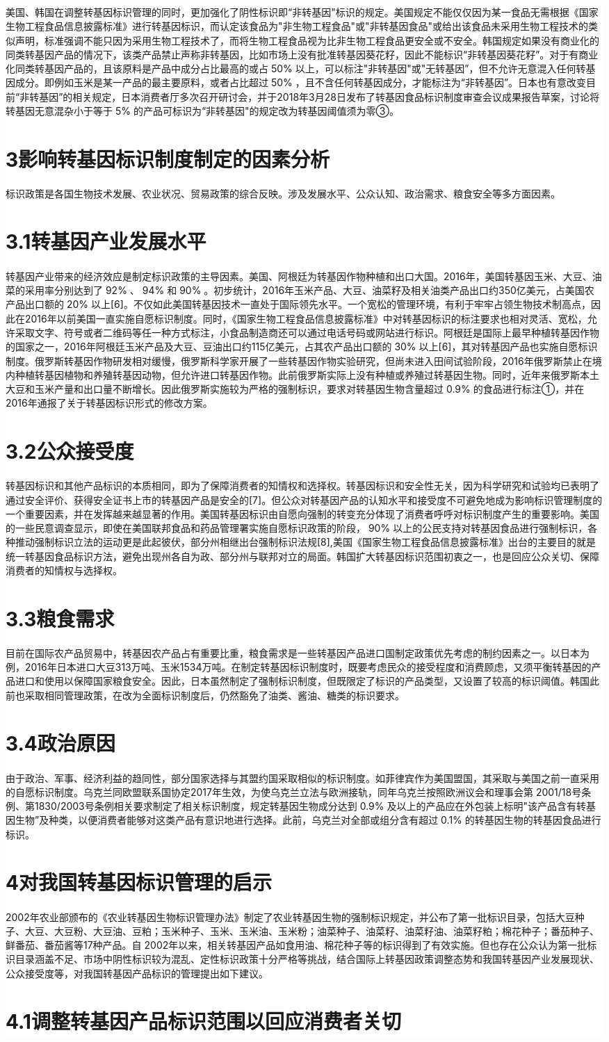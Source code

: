 美国、韩国在调整转基因标识管理的同时，更加强化了阴性标识即“非转基因"标识的规定。美国规定不能仅仅因为某一食品无需根据《国家生物工程食品信息披露标准》进行转基因标识，而认定该食品为"非生物工程食品"或"非转基因食品"或给出该食品未采用生物工程技术的类似声明，标准强调不能只因为采用生物工程技术了，而将生物工程食品视为比非生物工程食品更安全或不安全。韩国规定如果没有商业化的同类转基因产品的情况下，该类产品禁止声称非转基因，比如市场上没有批准转基因葵花籽，因此不能标识“非转基因葵花籽”。对于有商业化同类转基因产品的，且该原料是产品中成分占比最高的或占 $50 \%$ 以上，可以标注"非转基因"或"无转基因”，但不允许无意混入任何转基因成分。即例如玉米是某一产品的最主要原料，或者占比超过 $50 \%$ ，且不含任何转基因成分，才能标注为“非转基因”。日本也有意改变目前“非转基因”的相关规定，日本消费者厅多次召开研讨会，并于2018年3月28日发布了转基因食品标识制度审查会议成果报告草案，讨论将转基因无意混杂小于等于 $5 \%$ 的产品可标识为“非转基因"的规定改为转基因阈值须为零③。

# 3影响转基因标识制度制定的因素分析

标识政策是各国生物技术发展、农业状况、贸易政策的综合反映。涉及发展水平、公众认知、政治需求、粮食安全等多方面因素。

# 3.1转基因产业发展水平

转基因产业带来的经济效应是制定标识政策的主导因素。美国、阿根廷为转基因作物种植和出口大国。2016年，美国转基因玉米、大豆、油菜的采用率分别达到了 $92 \%$ 、 $94 \%$ 和 $90 \%$ 。初步统计，2016年玉米产品、大豆、油菜籽及相关油类产品出口约350亿美元，占美国农产品出口额的 $20 \%$ 以上[6]。不仅如此美国转基因技术一直处于国际领先水平。一个宽松的管理环境，有利于牢牢占领生物技术制高点，因此在2016年以前美国一直实施自愿标识制度。同时，《国家生物工程食品信息披露标准》中对转基因标识的标注要求也相对灵活、宽松，允许采取文字、符号或者二维码等任一种方式标注，小食品制造商还可以通过电话号码或网站进行标识。阿根廷是国际上最早种植转基因作物的国家之一，2016年阿根廷玉米产品及大豆、豆油出口约115亿美元，占其农产品出口额的 $30 \%$ 以上[6]，其对转基因产品也实施自愿标识制度。俄罗斯转基因作物研发相对缓慢，俄罗斯科学家开展了一些转基因作物实验研究，但尚未进入田间试验阶段，2016年俄罗斯禁止在境内种植转基因植物和养殖转基因动物，但允许进口转基因作物。此前俄罗斯实际上没有种植或养殖过转基因生物。同时，近年来俄罗斯本土大豆和玉米产量和出口量不断增长。因此俄罗斯实施较为严格的强制标识，要求对转基因生物含量超过 $0 . 9 \%$ 的食品进行标注①，并在2016年通报了关于转基因标识形式的修改方案。

# 3.2公众接受度

转基因标识和其他产品标识的本质相同，即为了保障消费者的知情权和选择权。转基因标识和安全性无关，因为科学研究和试验均已表明了通过安全评价、获得安全证书上市的转基因产品是安全的[7]。但公众对转基因产品的认知水平和接受度不可避免地成为影响标识管理制度的一个重要因素，并在发挥越来越显著的作用。美国转基因标识由自愿向强制的转变充分体现了消费者呼呼对标识制度产生的重要影响。美国的一些民意调查显示，即使在美国联邦食品和药品管理署实施自愿标识政策的阶段， $90 \%$ 以上的公民支持对转基因食品进行强制标识，各种推动强制标识立法的运动更是此起彼伏，部分州相继出台强制标识法规[8],美国《国家生物工程食品信息披露标准》出台的主要目的就是统一转基因食品标识方法，避免出现州各自为政、部分州与联邦对立的局面。韩国扩大转基因标识范围初衷之一，也是回应公众关切、保障消费者的知情权与选择权。

# 3.3粮食需求

目前在国际农产品贸易中，转基因农产品占有重要比重，粮食需求是一些转基因产品进口国制定政策优先考虑的制约因素之一。以日本为例，2016年日本进口大豆313万吨、玉米1534万吨。在制定转基因标识制度时，既要考虑民众的接受程度和消费顾虑，又须平衡转基因的产品进口和使用以保障国家粮食安全。因此，日本虽然制定了强制标识制度，但既限定了标识的产品类型，又设置了较高的标识阈值。韩国此前也采取相同管理政策，在改为全面标识制度后，仍然豁免了油类、酱油、糖类的标识要求。

# 3.4政治原因

由于政治、军事、经济利益的趋同性，部分国家选择与其盟约国采取相似的标识制度。如菲律宾作为美国盟国，其采取与美国之前一直采用的自愿标识制度。乌克兰同欧盟联系国协定2017年生效，为使乌克兰立法与欧洲接轨，同年乌克兰按照欧洲议会和理事会第 2001/18号条例、第1830/2003号条例相关要求制定了相关标识制度，规定转基因生物成分达到 $0 . 9 \%$ 及以上的产品应在外包装上标明"该产品含有转基因生物”及种类，以便消费者能够对这类产品有意识地进行选择。此前，乌克兰对全部或组分含有超过 $0 . 1 \%$ 的转基因生物的转基因食品进行标识。

# 4对我国转基因标识管理的启示

2002年农业部颁布的《农业转基因生物标识管理办法》制定了农业转基因生物的强制标识规定，并公布了第一批标识目录，包括大豆种子、大豆、大豆粉、大豆油、豆粕；玉米种子、玉米、玉米油、玉米粉；油菜种子、油菜籽、油菜籽油、油菜籽粕；棉花种子；番茄种子、鲜番茄、番茄酱等17种产品。自 2002年以来，相关转基因产品如食用油、棉花种子等的标识得到了有效实施。但也存在公众认为第一批标识目录涵盖不足、市场中阴性标识较为混乱、定性标识政策十分严格等挑战，结合国际上转基因政策调整态势和我国转基因产业发展现状、公众接受度等，对我国转基因产品标识的管理提出如下建议。

# 4.1调整转基因产品标识范围以回应消费者关切

